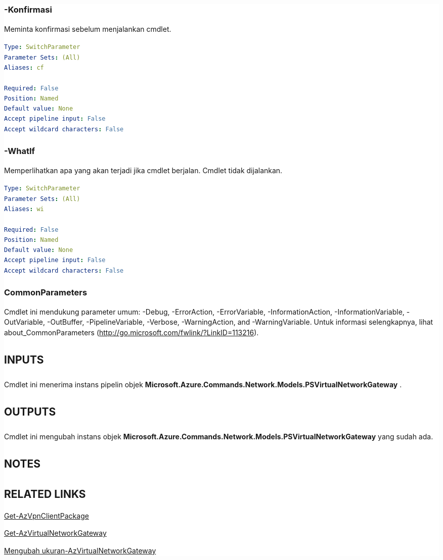 ### -Konfirmasi
Meminta konfirmasi sebelum menjalankan cmdlet.

```yaml
Type: SwitchParameter
Parameter Sets: (All)
Aliases: cf

Required: False
Position: Named
Default value: None
Accept pipeline input: False
Accept wildcard characters: False
```

### -WhatIf
Memperlihatkan apa yang akan terjadi jika cmdlet berjalan. Cmdlet tidak dijalankan.

```yaml
Type: SwitchParameter
Parameter Sets: (All)
Aliases: wi

Required: False
Position: Named
Default value: None
Accept pipeline input: False
Accept wildcard characters: False
```

### CommonParameters
Cmdlet ini mendukung parameter umum: -Debug, -ErrorAction, -ErrorVariable, -InformationAction, -InformationVariable, -OutVariable, -OutBuffer, -PipelineVariable, -Verbose, -WarningAction, and -WarningVariable. Untuk informasi selengkapnya, lihat about_CommonParameters (http://go.microsoft.com/fwlink/?LinkID=113216).

## INPUTS

###  
Cmdlet ini menerima instans pipelin objek **Microsoft.Azure.Commands.Network.Models.PSVirtualNetworkGateway** .

## OUTPUTS

###  
Cmdlet ini mengubah instans objek **Microsoft.Azure.Commands.Network.Models.PSVirtualNetworkGateway** yang sudah ada.

## NOTES

## RELATED LINKS

[Get-AzVpnClientPackage](./Get-AzVpnClientPackage.md)

[Get-AzVirtualNetworkGateway](./Get-AzVirtualNetworkGateway.md)

[Mengubah ukuran-AzVirtualNetworkGateway](./Resize-AzVirtualNetworkGateway.md)


